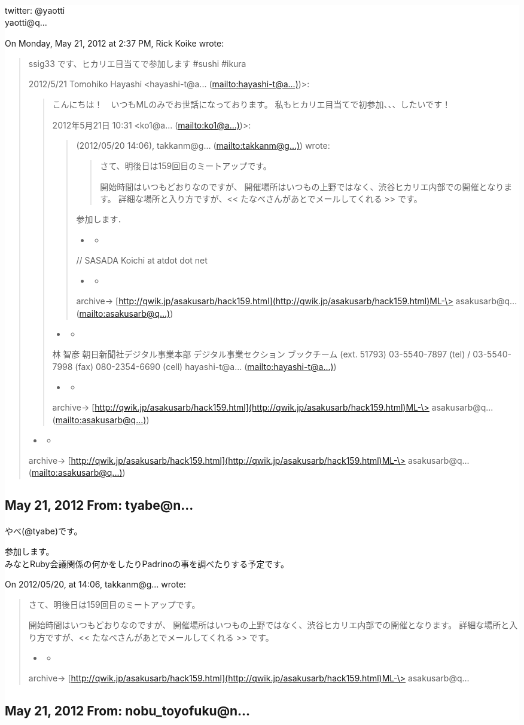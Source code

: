 twitter: @yaotti  
yaotti@q...

On Monday, May 21, 2012 at 2:37 PM, Rick Koike wrote:

> ssig33 です、ヒカリエ目当てで参加します #sushi #ikura
> 
> 2012/5/21 Tomohiko Hayashi \<hayashi-t@a... ([mailto:hayashi-t@a...)](mailto:hayashi-t@a...))\>:
> 
> > こんにちは！　いつもMLのみでお世話になっております。 私もヒカリエ目当てで初参加、、、したいです！
> > 
> > 2012年5月21日 10:31 \<ko1@a... ([mailto:ko1@a...)](mailto:ko1@a...))\>:
> > 
> > > (2012/05/20 14:06), takkanm@g... ([mailto:takkanm@g...)](mailto:takkanm@g...)) wrote:
> > > 
> > > > さて、明後日は159回目のミートアップです。
> > > > 
> > > > 開始時間はいつもどおりなのですが、 開催場所はいつもの上野ではなく、渋谷ヒカリエ内部での開催となります。 詳細な場所と入り方ですが、\<\< たなべさんがあとでメールしてくれる \>\> です。
> > > 
> > > 参加します．
> > > 
> > > - -
> > > 
> > > // SASADA Koichi at atdot dot net
> > > 
> > > - -
> > > 
> > > archive-\> [http://qwik.jp/asakusarb/hack159.html](http://qwik.jp/asakusarb/hack159.html)ML-\> asakusarb@q... ([mailto:asakusarb@q...)](mailto:asakusarb@q...))
> > - -
> > 
> > 林 智彦 朝日新聞社デジタル事業本部 デジタル事業セクション ブックチーム (ext. 51793) 03-5540-7897 (tel) / 03-5540-7998 (fax) 080-2354-6690 (cell) hayashi-t@a... ([mailto:hayashi-t@a...)](mailto:hayashi-t@a...))
> > 
> > - -
> > 
> > archive-\> [http://qwik.jp/asakusarb/hack159.html](http://qwik.jp/asakusarb/hack159.html)ML-\> asakusarb@q... ([mailto:asakusarb@q...)](mailto:asakusarb@q...))
> - -
> 
> archive-\> [http://qwik.jp/asakusarb/hack159.html](http://qwik.jp/asakusarb/hack159.html)ML-\> asakusarb@q... ([mailto:asakusarb@q...)](mailto:asakusarb@q...))
## May 21, 2012 From: tyabe@n...

やべ(@tyabe)です。

参加します。  
みなとRuby会議関係の何かをしたりPadrinoの事を調べたりする予定です。

On 2012/05/20, at 14:06, takkanm@g... wrote:

> さて、明後日は159回目のミートアップです。
> 
> 開始時間はいつもどおりなのですが、 開催場所はいつもの上野ではなく、渋谷ヒカリエ内部での開催となります。 詳細な場所と入り方ですが、\<\< たなべさんがあとでメールしてくれる \>\> です。
> 
> - -
> 
> archive-\> [http://qwik.jp/asakusarb/hack159.html](http://qwik.jp/asakusarb/hack159.html)ML-\> asakusarb@q...
## May 21, 2012 From: nobu\_toyofuku@n...
